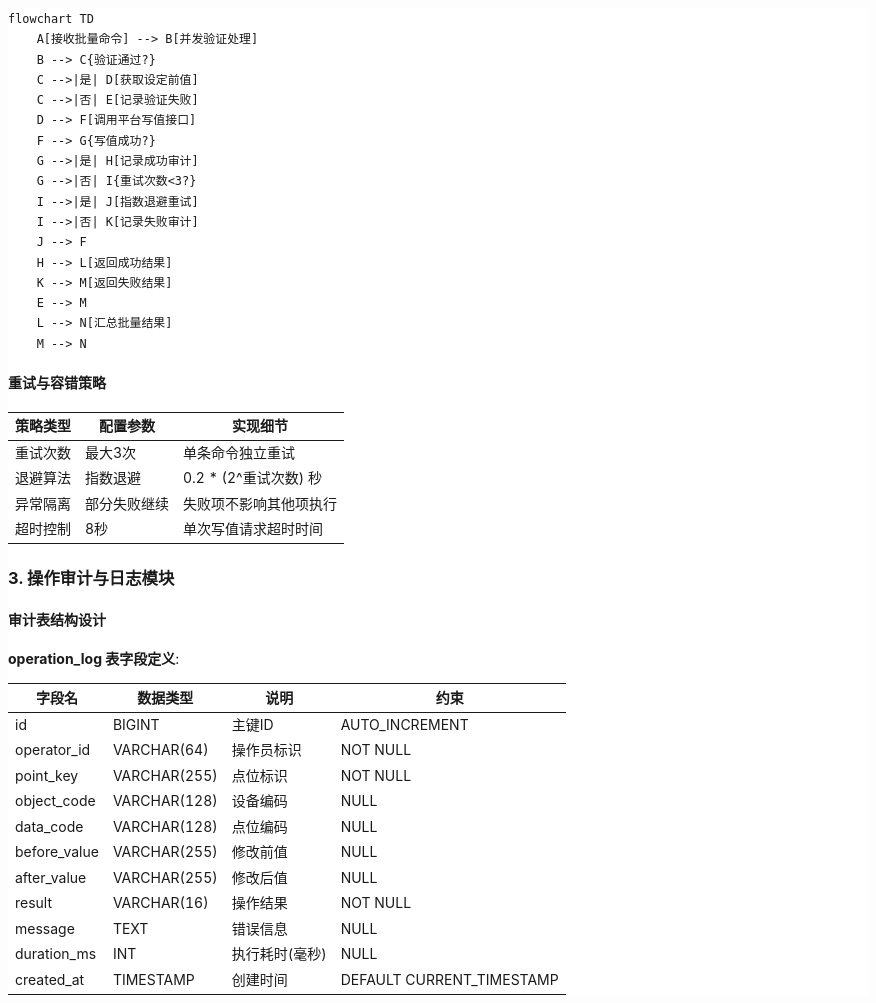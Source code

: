 ```mermaid
flowchart TD
    A[接收批量命令] --> B[并发验证处理]
    B --> C{验证通过?}
    C -->|是| D[获取设定前值]
    C -->|否| E[记录验证失败]
    D --> F[调用平台写值接口]
    F --> G{写值成功?}
    G -->|是| H[记录成功审计]
    G -->|否| I{重试次数<3?}
    I -->|是| J[指数退避重试]
    I -->|否| K[记录失败审计]
    J --> F
    H --> L[返回成功结果]
    K --> M[返回失败结果]
    E --> M
    L --> N[汇总批量结果]
    M --> N
```

#### 重试与容错策略

| 策略类型 | 配置参数 | 实现细节 |
|----------|----------|----------|
| 重试次数 | 最大3次 | 单条命令独立重试 |
| 退避算法 | 指数退避 | 0.2 * (2^重试次数) 秒 |
| 异常隔离 | 部分失败继续 | 失败项不影响其他项执行 |
| 超时控制 | 8秒 | 单次写值请求超时时间 |

### 3. 操作审计与日志模块

#### 审计表结构设计

**operation_log 表字段定义**:

| 字段名 | 数据类型 | 说明 | 约束 |
|--------|----------|------|------|
| id | BIGINT | 主键ID | AUTO_INCREMENT |
| operator_id | VARCHAR(64) | 操作员标识 | NOT NULL |
| point_key | VARCHAR(255) | 点位标识 | NOT NULL |
| object_code | VARCHAR(128) | 设备编码 | NULL |
| data_code | VARCHAR(128) | 点位编码 | NULL |
| before_value | VARCHAR(255) | 修改前值 | NULL |
| after_value | VARCHAR(255) | 修改后值 | NULL |
| result | VARCHAR(16) | 操作结果 | NOT NULL |
| message | TEXT | 错误信息 | NULL |
| duration_ms | INT | 执行耗时(毫秒) | NULL |
| created_at | TIMESTAMP | 创建时间 | DEFAULT CURRENT_TIMESTAMP |
